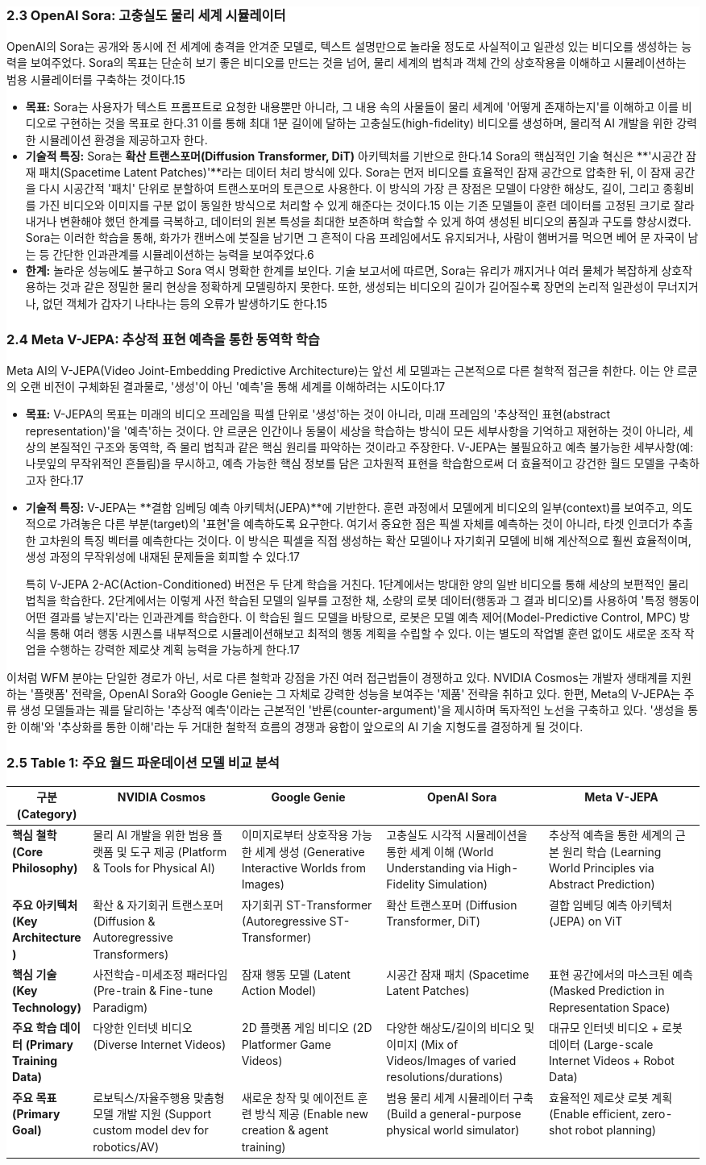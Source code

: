 ### 2.3  OpenAI Sora: 고충실도 물리 세계 시뮬레이터

OpenAI의 Sora는 공개와 동시에 전 세계에 충격을 안겨준 모델로, 텍스트 설명만으로 놀라울 정도로 사실적이고 일관성 있는 비디오를 생성하는 능력을 보여주었다. Sora의 목표는 단순히 보기 좋은 비디오를 만드는 것을 넘어, 물리 세계의 법칙과 객체 간의 상호작용을 이해하고 시뮬레이션하는 범용 시뮬레이터를 구축하는 것이다.15

- **목표:** Sora는 사용자가 텍스트 프롬프트로 요청한 내용뿐만 아니라, 그 내용 속의 사물들이 물리 세계에 '어떻게 존재하는지'를 이해하고 이를 비디오로 구현하는 것을 목표로 한다.31 이를 통해 최대 1분 길이에 달하는 고충실도(high-fidelity) 비디오를 생성하며, 물리적 AI 개발을 위한 강력한 시뮬레이션 환경을 제공하고자 한다.
- **기술적 특징:** Sora는 **확산 트랜스포머(Diffusion Transformer, DiT)** 아키텍처를 기반으로 한다.14 Sora의 핵심적인 기술 혁신은 **'시공간 잠재 패치(Spacetime Latent Patches)'**라는 데이터 처리 방식에 있다. Sora는 먼저 비디오를 효율적인 잠재 공간으로 압축한 뒤, 이 잠재 공간을 다시 시공간적 '패치' 단위로 분할하여 트랜스포머의 토큰으로 사용한다. 이 방식의 가장 큰 장점은 모델이 다양한 해상도, 길이, 그리고 종횡비를 가진 비디오와 이미지를 구분 없이 동일한 방식으로 처리할 수 있게 해준다는 것이다.15 이는 기존 모델들이 훈련 데이터를 고정된 크기로 잘라내거나 변환해야 했던 한계를 극복하고, 데이터의 원본 특성을 최대한 보존하며 학습할 수 있게 하여 생성된 비디오의 품질과 구도를 향상시켰다. Sora는 이러한 학습을 통해, 화가가 캔버스에 붓질을 남기면 그 흔적이 다음 프레임에서도 유지되거나, 사람이 햄버거를 먹으면 베어 문 자국이 남는 등 간단한 인과관계를 시뮬레이션하는 능력을 보여주었다.6
- **한계:** 놀라운 성능에도 불구하고 Sora 역시 명확한 한계를 보인다. 기술 보고서에 따르면, Sora는 유리가 깨지거나 여러 물체가 복잡하게 상호작용하는 것과 같은 정밀한 물리 현상을 정확하게 모델링하지 못한다. 또한, 생성되는 비디오의 길이가 길어질수록 장면의 논리적 일관성이 무너지거나, 없던 객체가 갑자기 나타나는 등의 오류가 발생하기도 한다.15

### 2.4  Meta V-JEPA: 추상적 표현 예측을 통한 동역학 학습

Meta AI의 V-JEPA(Video Joint-Embedding Predictive Architecture)는 앞선 세 모델과는 근본적으로 다른 철학적 접근을 취한다. 이는 얀 르쿤의 오랜 비전이 구체화된 결과물로, '생성'이 아닌 '예측'을 통해 세계를 이해하려는 시도이다.17

- **목표:** V-JEPA의 목표는 미래의 비디오 프레임을 픽셀 단위로 '생성'하는 것이 아니라, 미래 프레임의 '추상적인 표현(abstract representation)'을 '예측'하는 것이다. 얀 르쿤은 인간이나 동물이 세상을 학습하는 방식이 모든 세부사항을 기억하고 재현하는 것이 아니라, 세상의 본질적인 구조와 동역학, 즉 물리 법칙과 같은 핵심 원리를 파악하는 것이라고 주장한다. V-JEPA는 불필요하고 예측 불가능한 세부사항(예: 나뭇잎의 무작위적인 흔들림)을 무시하고, 예측 가능한 핵심 정보를 담은 고차원적 표현을 학습함으로써 더 효율적이고 강건한 월드 모델을 구축하고자 한다.17

- **기술적 특징:** V-JEPA는 **결합 임베딩 예측 아키텍처(JEPA)**에 기반한다. 훈련 과정에서 모델에게 비디오의 일부(context)를 보여주고, 의도적으로 가려놓은 다른 부분(target)의 '표현'을 예측하도록 요구한다. 여기서 중요한 점은 픽셀 자체를 예측하는 것이 아니라, 타겟 인코더가 추출한 고차원의 특징 벡터를 예측한다는 것이다. 이 방식은 픽셀을 직접 생성하는 확산 모델이나 자기회귀 모델에 비해 계산적으로 훨씬 효율적이며, 생성 과정의 무작위성에 내재된 문제들을 회피할 수 있다.17

  특히 V-JEPA 2-AC(Action-Conditioned) 버전은 두 단계 학습을 거친다. 1단계에서는 방대한 양의 일반 비디오를 통해 세상의 보편적인 물리 법칙을 학습한다. 2단계에서는 이렇게 사전 학습된 모델의 일부를 고정한 채, 소량의 로봇 데이터(행동과 그 결과 비디오)를 사용하여 '특정 행동이 어떤 결과를 낳는지'라는 인과관계를 학습한다. 이 학습된 월드 모델을 바탕으로, 로봇은 모델 예측 제어(Model-Predictive Control, MPC) 방식을 통해 여러 행동 시퀀스를 내부적으로 시뮬레이션해보고 최적의 행동 계획을 수립할 수 있다. 이는 별도의 작업별 훈련 없이도 새로운 조작 작업을 수행하는 강력한 제로샷 계획 능력을 가능하게 한다.17

이처럼 WFM 분야는 단일한 경로가 아닌, 서로 다른 철학과 강점을 가진 여러 접근법들이 경쟁하고 있다. NVIDIA Cosmos는 개발자 생태계를 지원하는 '플랫폼' 전략을, OpenAI Sora와 Google Genie는 그 자체로 강력한 성능을 보여주는 '제품' 전략을 취하고 있다. 한편, Meta의 V-JEPA는 주류 생성 모델들과는 궤를 달리하는 '추상적 예측'이라는 근본적인 '반론(counter-argument)'을 제시하며 독자적인 노선을 구축하고 있다. '생성을 통한 이해'와 '추상화를 통한 이해'라는 두 거대한 철학적 흐름의 경쟁과 융합이 앞으로의 AI 기술 지형도를 결정하게 될 것이다.

### 2.5 Table 1: 주요 월드 파운데이션 모델 비교 분석

| 구분 (Category)                              | NVIDIA Cosmos                                                | Google Genie                                                 | OpenAI Sora                                                  | Meta V-JEPA                                                  |
| -------------------------------------------- | ------------------------------------------------------------ | ------------------------------------------------------------ | ------------------------------------------------------------ | ------------------------------------------------------------ |
| **핵심 철학 (Core Philosophy)**              | 물리 AI 개발을 위한 범용 플랫폼 및 도구 제공 (Platform & Tools for Physical AI) | 이미지로부터 상호작용 가능한 세계 생성 (Generative Interactive Worlds from Images) | 고충실도 시각적 시뮬레이션을 통한 세계 이해 (World Understanding via High-Fidelity Simulation) | 추상적 예측을 통한 세계의 근본 원리 학습 (Learning World Principles via Abstract Prediction) |
| **주요 아키텍처 (Key Architecture)**         | 확산 & 자기회귀 트랜스포머 (Diffusion & Autoregressive Transformers) | 자기회귀 ST-Transformer (Autoregressive ST-Transformer)      | 확산 트랜스포머 (Diffusion Transformer, DiT)                 | 결합 임베딩 예측 아키텍처 (JEPA) on ViT                      |
| **핵심 기술 (Key Technology)**               | 사전학습-미세조정 패러다임 (Pre-train & Fine-tune Paradigm)  | 잠재 행동 모델 (Latent Action Model)                         | 시공간 잠재 패치 (Spacetime Latent Patches)                  | 표현 공간에서의 마스크된 예측 (Masked Prediction in Representation Space) |
| **주요 학습 데이터 (Primary Training Data)** | 다양한 인터넷 비디오 (Diverse Internet Videos)               | 2D 플랫폼 게임 비디오 (2D Platformer Game Videos)            | 다양한 해상도/길이의 비디오 및 이미지 (Mix of Videos/Images of varied resolutions/durations) | 대규모 인터넷 비디오 + 로봇 데이터 (Large-scale Internet Videos + Robot Data) |
| **주요 목표 (Primary Goal)**                 | 로보틱스/자율주행용 맞춤형 모델 개발 지원 (Support custom model dev for robotics/AV) | 새로운 창작 및 에이전트 훈련 방식 제공 (Enable new creation & agent training) | 범용 물리 세계 시뮬레이터 구축 (Build a general-purpose physical world simulator) | 효율적인 제로샷 로봇 계획 (Enable efficient, zero-shot robot planning) |
